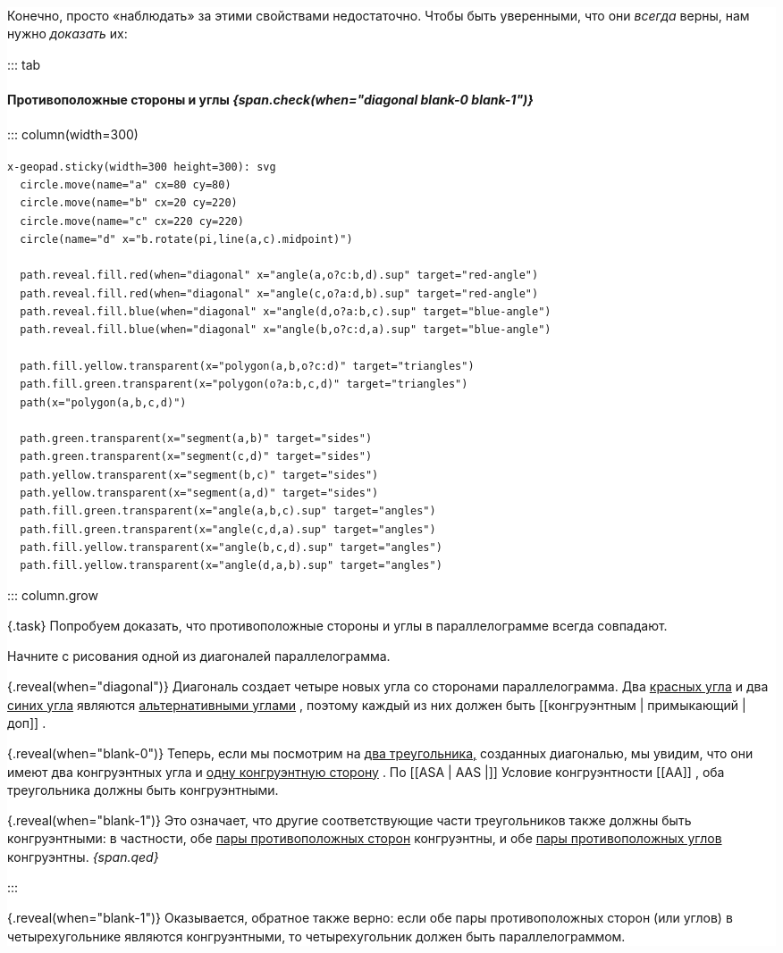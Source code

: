 Конечно, просто «наблюдать» за этими свойствами недостаточно. Чтобы быть уверенными, что они _всегда_ верны, нам нужно _доказать_ их: 

::: tab

#### Противоположные стороны и углы _{span.check(when="diagonal blank-0 blank-1")}_ 

::: column(width=300)

    x-geopad.sticky(width=300 height=300): svg
      circle.move(name="a" cx=80 cy=80)
      circle.move(name="b" cx=20 cy=220)
      circle.move(name="c" cx=220 cy=220)
      circle(name="d" x="b.rotate(pi,line(a,c).midpoint)")
    
      path.reveal.fill.red(when="diagonal" x="angle(a,o?c:b,d).sup" target="red-angle")
      path.reveal.fill.red(when="diagonal" x="angle(c,o?a:d,b).sup" target="red-angle")
      path.reveal.fill.blue(when="diagonal" x="angle(d,o?a:b,c).sup" target="blue-angle")
      path.reveal.fill.blue(when="diagonal" x="angle(b,o?c:d,a).sup" target="blue-angle")
    
      path.fill.yellow.transparent(x="polygon(a,b,o?c:d)" target="triangles")
      path.fill.green.transparent(x="polygon(o?a:b,c,d)" target="triangles")
      path(x="polygon(a,b,c,d)")
    
      path.green.transparent(x="segment(a,b)" target="sides")
      path.green.transparent(x="segment(c,d)" target="sides")
      path.yellow.transparent(x="segment(b,c)" target="sides")
      path.yellow.transparent(x="segment(a,d)" target="sides")
      path.fill.green.transparent(x="angle(a,b,c).sup" target="angles")
      path.fill.green.transparent(x="angle(c,d,a).sup" target="angles")
      path.fill.yellow.transparent(x="angle(b,c,d).sup" target="angles")
      path.fill.yellow.transparent(x="angle(d,a,b).sup" target="angles")

::: column.grow

{.task} Попробуем доказать, что противоположные стороны и углы в параллелограмме всегда совпадают. 

Начните с рисования одной из диагоналей параллелограмма. 

{.reveal(when="diagonal")} Диагональ создает четыре новых угла со сторонами параллелограмма. Два [красных угла](target:red-angle) и два [синих угла](target:blue-angle) являются [альтернативными углами](gloss:alternate-angles) , поэтому каждый из них должен быть [[конгруэнтным | примыкающий | доп]] . 

{.reveal(when="blank-0")} Теперь, если мы посмотрим на [два треугольника,](target:triangles) созданных диагональю, мы увидим, что они имеют два конгруэнтных угла и [одну конгруэнтную сторону](target:diagonal) . По [[ASA | AAS |]] Условие конгруэнтности [[АА]] , оба треугольника должны быть конгруэнтными. 

{.reveal(when="blank-1")} Это означает, что другие соответствующие части треугольников также должны быть конгруэнтными: в частности, обе [пары противоположных сторон](target:sides) конгруэнтны, и обе [пары противоположных углов](target:angles) конгруэнтны. _{span.qed}_ 

:::

{.reveal(when="blank-1")} Оказывается, обратное также верно: если обе пары противоположных сторон (или углов) в четырехугольнике являются конгруэнтными, то четырехугольник должен быть параллелограммом. 
